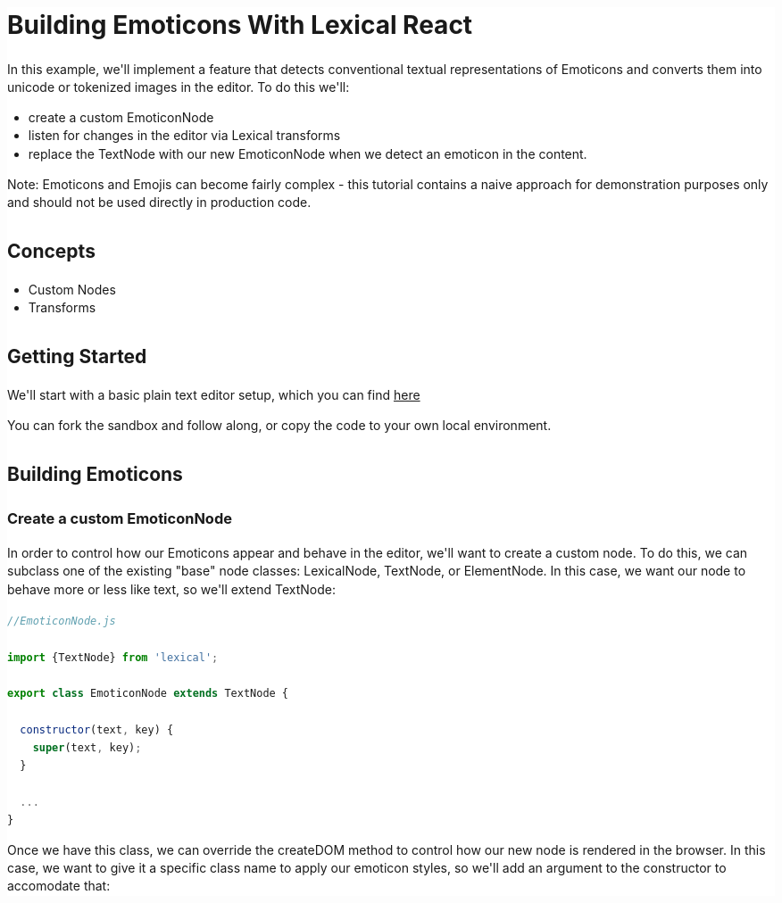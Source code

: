 # Building Emoticons With Lexical React

In this example, we'll implement a feature that detects conventional textual representations of Emoticons and converts them into unicode or tokenized images in the editor. To do this we'll:

- create a custom EmoticonNode
- listen for changes in the editor via Lexical transforms
- replace the TextNode with our new EmoticonNode when we detect an emoticon in the content.

Note: Emoticons and Emojis can become fairly complex - this tutorial contains a naive approach for demonstration purposes only and should not be used directly in production code.

## Concepts

- Custom Nodes
- Transforms

## Getting Started

We'll start with a basic plain text editor setup, which you can find [here](https://codesandbox.io/s/lexical-plain-text-example-g932e)

You can fork the sandbox and follow along, or copy the code to your own local environment.

## Building Emoticons

### Create a custom EmoticonNode

In order to control how our Emoticons appear and behave in the editor, we'll want to create a custom node. To do this, we can subclass one of the existing "base" node classes: LexicalNode, TextNode, or ElementNode. In this case, we want our node to behave more or less like text, so we'll extend TextNode:

```jsx
//EmoticonNode.js

import {TextNode} from 'lexical';

export class EmoticonNode extends TextNode {

  constructor(text, key) {
    super(text, key);
  }

  ...
}
```

Once we have this class, we can override the createDOM method to control how our new node is rendered in the browser. In this case, we want to give it a specific class name to apply our emoticon styles, so we'll add an argument to the constructor to accomodate that:
